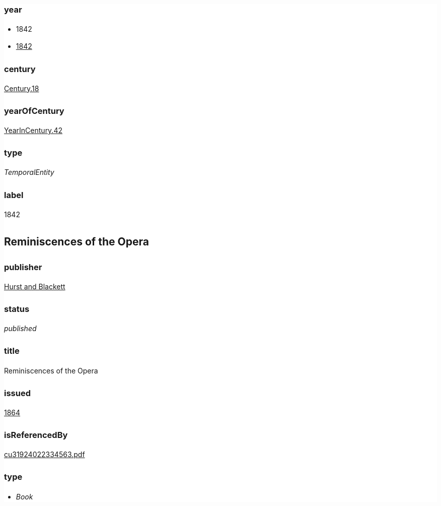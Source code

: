 ### year

 - 1842

 - [1842](#1842)

### century


[Century.18](#Century.18)

### yearOfCentury


[YearInCentury.42](#YearInCentury.42)

### type


*TemporalEntity*

### label


1842

## Reminiscences of the Opera

### publisher


[Hurst and Blackett](#Hurst-and-Blackett)

### status


*published*

### title


Reminiscences of the Opera

### issued


[1864](#1864)

### isReferencedBy


[cu31924022334563.pdf](#cu31924022334563.pdf)

### type

 - *Book*
